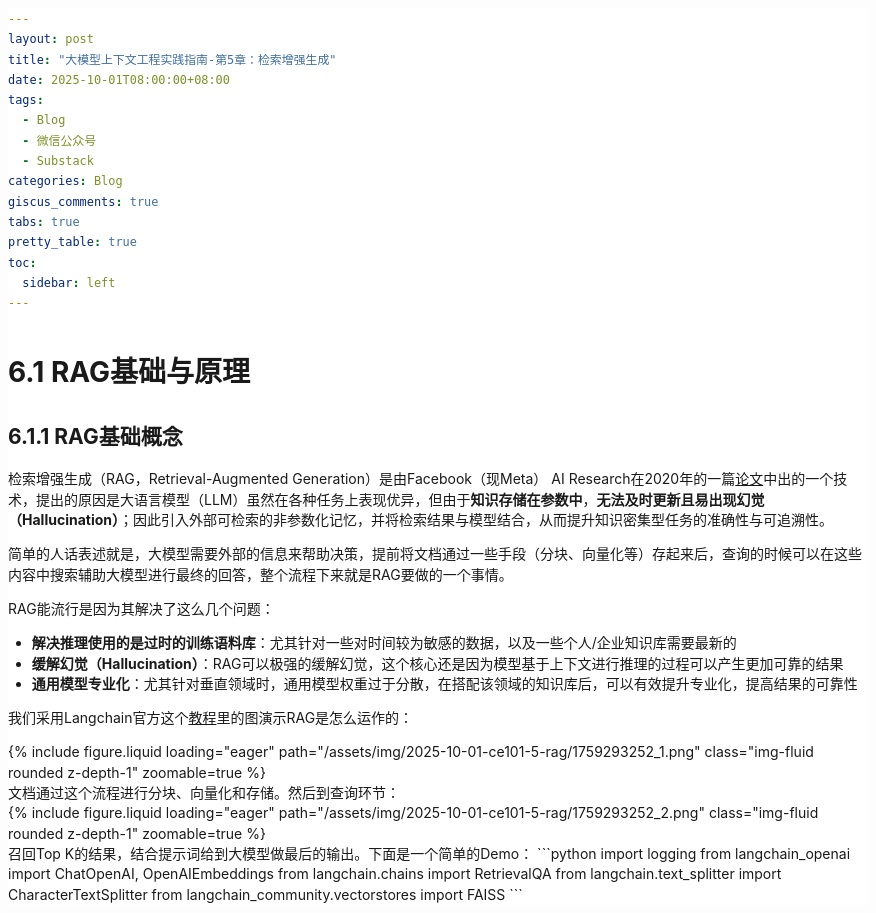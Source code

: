 ```yaml
---
layout: post
title: "大模型上下文工程实践指南-第5章：检索增强生成"
date: 2025-10-01T08:00:00+08:00
tags:
  - Blog
  - 微信公众号
  - Substack
categories: Blog
giscus_comments: true
tabs: true
pretty_table: true
toc:
  sidebar: left
---
```


# 6.1 RAG基础与原理

## 6.1.1 RAG基础概念

检索增强生成（RAG，Retrieval-Augmented Generation）是由Facebook（现Meta） AI Research在2020年的一篇[论文](https://arxiv.org/abs/2005.11401)中出的一个技术，提出的原因是大语言模型（LLM）虽然在各种任务上表现优异，但由于**知识存储在参数中**，**无法及时更新且易出现幻觉（Hallucination）**；因此引入外部可检索的非参数化记忆，并将检索结果与模型结合，从而提升知识密集型任务的准确性与可追溯性。

简单的人话表述就是，大模型需要外部的信息来帮助决策，提前将文档通过一些手段（分块、向量化等）存起来后，查询的时候可以在这些内容中搜索辅助大模型进行最终的回答，整个流程下来就是RAG要做的一个事情。

RAG能流行是因为其解决了这么几个问题：

- **解决推理使用的是过时的训练语料库**：尤其针对一些对时间较为敏感的数据，以及一些个人/企业知识库需要最新的
- **缓解幻觉（Hallucination）**：RAG可以极强的缓解幻觉，这个核心还是因为模型基于上下文进行推理的过程可以产生更加可靠的结果
- **通用模型专业化**：尤其针对垂直领域时，通用模型权重过于分散，在搭配该领域的知识库后，可以有效提升专业化，提高结果的可靠性

我们采用Langchain官方这个[教程](https://python.langchain.com/docs/tutorials/rag/)里的图演示RAG是怎么运作的：

<div class="row mt-3">
    <div class="col-sm mt-0 mb-0">
        <div class="row mt-3">
    <div class="col-sm mt-0 mb-0">
        {% include figure.liquid loading="eager" path="/assets/img/2025-10-01-ce101-5-rag/1759293252_1.png" class="img-fluid rounded z-depth-1" zoomable=true %}
    </div>
</div>
    </div>
</div>
文档通过这个流程进行分块、向量化和存储。然后到查询环节：
<div class="row mt-3">
    <div class="col-sm mt-0 mb-0">
        <div class="row mt-3">
    <div class="col-sm mt-0 mb-0">
        {% include figure.liquid loading="eager" path="/assets/img/2025-10-01-ce101-5-rag/1759293252_2.png" class="img-fluid rounded z-depth-1" zoomable=true %}
    </div>
</div>
    </div>
</div>
召回Top K的结果，结合提示词给到大模型做最后的输出。下面是一个简单的Demo：
```python
import logging
from langchain_openai import ChatOpenAI, OpenAIEmbeddings
from langchain.chains import RetrievalQA
from langchain.text_splitter import CharacterTextSplitter
from langchain_community.vectorstores import FAISS
```